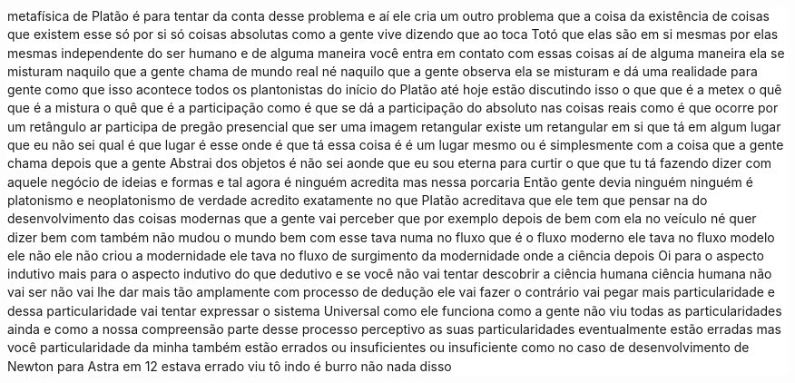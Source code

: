metafísica de Platão é para tentar da
conta desse problema e aí ele cria um
outro problema que a coisa da existência
de coisas que existem esse só por si só
coisas absolutas como a gente vive
dizendo que ao toca Totó que elas são em
si mesmas por elas mesmas independente
do ser humano e de alguma maneira você
entra em contato com essas coisas aí de
alguma maneira ela se misturam naquilo
que a gente chama de mundo real né
naquilo que a gente observa ela se
misturam e dá uma realidade para gente
como que isso acontece todos os
plantonistas do início do Platão até
hoje estão discutindo isso o que que é a
metex o quê que é a mistura o quê que é
a participação como é que se dá a
participação do absoluto nas coisas
reais como é que ocorre por
um retângulo ar participa de pregão
presencial que ser uma imagem retangular
existe um retangular em si que tá em
algum lugar que eu não sei qual é que
lugar é esse onde é que tá essa coisa é
é um lugar mesmo ou é simplesmente com a
coisa que a gente chama depois que a
gente Abstrai dos objetos é não sei
aonde que eu sou eterna para curtir o
que que tu tá fazendo dizer com aquele
negócio de ideias e formas e tal agora é
ninguém acredita mas nessa porcaria
Então gente devia ninguém ninguém é
platonismo e neoplatonismo de verdade
acredito exatamente no que Platão
acreditava que ele tem que pensar na do
desenvolvimento das coisas modernas que
a gente vai perceber que por exemplo
depois de bem com ela no veículo né quer
dizer bem com também não mudou o mundo
bem com esse tava numa no fluxo que é o
fluxo moderno ele tava no fluxo modelo
ele não ele não criou a modernidade ele
tava no fluxo de surgimento da
modernidade onde a ciência depois
Oi para o aspecto indutivo mais para o
aspecto indutivo do que dedutivo e se
você não vai tentar descobrir a ciência
humana ciência humana não vai ser não
vai lhe dar mais tão amplamente com
processo de dedução ele vai fazer o
contrário vai pegar mais particularidade
e dessa particularidade vai tentar
expressar o sistema Universal como ele
funciona como a gente não viu todas as
particularidades ainda e como a nossa
compreensão parte desse processo
perceptivo as suas particularidades
eventualmente estão erradas mas você
particularidade da minha também estão
errados ou insuficientes ou insuficiente
como no caso de desenvolvimento de
Newton para Astra em 12 estava errado
viu tô indo é burro não nada disso